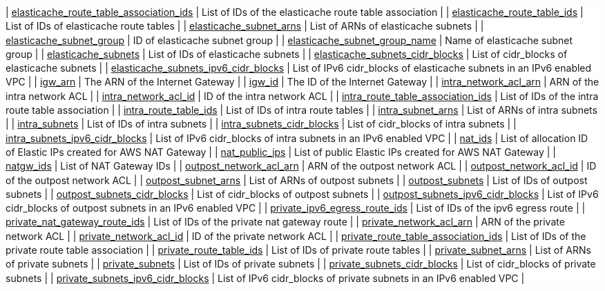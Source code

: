 | <a name="output_elasticache_route_table_association_ids"></a> [elasticache\_route\_table\_association\_ids](#output\_elasticache\_route\_table\_association\_ids) | List of IDs of the elasticache route table association |
| <a name="output_elasticache_route_table_ids"></a> [elasticache\_route\_table\_ids](#output\_elasticache\_route\_table\_ids) | List of IDs of elasticache route tables |
| <a name="output_elasticache_subnet_arns"></a> [elasticache\_subnet\_arns](#output\_elasticache\_subnet\_arns) | List of ARNs of elasticache subnets |
| <a name="output_elasticache_subnet_group"></a> [elasticache\_subnet\_group](#output\_elasticache\_subnet\_group) | ID of elasticache subnet group |
| <a name="output_elasticache_subnet_group_name"></a> [elasticache\_subnet\_group\_name](#output\_elasticache\_subnet\_group\_name) | Name of elasticache subnet group |
| <a name="output_elasticache_subnets"></a> [elasticache\_subnets](#output\_elasticache\_subnets) | List of IDs of elasticache subnets |
| <a name="output_elasticache_subnets_cidr_blocks"></a> [elasticache\_subnets\_cidr\_blocks](#output\_elasticache\_subnets\_cidr\_blocks) | List of cidr\_blocks of elasticache subnets |
| <a name="output_elasticache_subnets_ipv6_cidr_blocks"></a> [elasticache\_subnets\_ipv6\_cidr\_blocks](#output\_elasticache\_subnets\_ipv6\_cidr\_blocks) | List of IPv6 cidr\_blocks of elasticache subnets in an IPv6 enabled VPC |
| <a name="output_igw_arn"></a> [igw\_arn](#output\_igw\_arn) | The ARN of the Internet Gateway |
| <a name="output_igw_id"></a> [igw\_id](#output\_igw\_id) | The ID of the Internet Gateway |
| <a name="output_intra_network_acl_arn"></a> [intra\_network\_acl\_arn](#output\_intra\_network\_acl\_arn) | ARN of the intra network ACL |
| <a name="output_intra_network_acl_id"></a> [intra\_network\_acl\_id](#output\_intra\_network\_acl\_id) | ID of the intra network ACL |
| <a name="output_intra_route_table_association_ids"></a> [intra\_route\_table\_association\_ids](#output\_intra\_route\_table\_association\_ids) | List of IDs of the intra route table association |
| <a name="output_intra_route_table_ids"></a> [intra\_route\_table\_ids](#output\_intra\_route\_table\_ids) | List of IDs of intra route tables |
| <a name="output_intra_subnet_arns"></a> [intra\_subnet\_arns](#output\_intra\_subnet\_arns) | List of ARNs of intra subnets |
| <a name="output_intra_subnets"></a> [intra\_subnets](#output\_intra\_subnets) | List of IDs of intra subnets |
| <a name="output_intra_subnets_cidr_blocks"></a> [intra\_subnets\_cidr\_blocks](#output\_intra\_subnets\_cidr\_blocks) | List of cidr\_blocks of intra subnets |
| <a name="output_intra_subnets_ipv6_cidr_blocks"></a> [intra\_subnets\_ipv6\_cidr\_blocks](#output\_intra\_subnets\_ipv6\_cidr\_blocks) | List of IPv6 cidr\_blocks of intra subnets in an IPv6 enabled VPC |
| <a name="output_nat_ids"></a> [nat\_ids](#output\_nat\_ids) | List of allocation ID of Elastic IPs created for AWS NAT Gateway |
| <a name="output_nat_public_ips"></a> [nat\_public\_ips](#output\_nat\_public\_ips) | List of public Elastic IPs created for AWS NAT Gateway |
| <a name="output_natgw_ids"></a> [natgw\_ids](#output\_natgw\_ids) | List of NAT Gateway IDs |
| <a name="output_outpost_network_acl_arn"></a> [outpost\_network\_acl\_arn](#output\_outpost\_network\_acl\_arn) | ARN of the outpost network ACL |
| <a name="output_outpost_network_acl_id"></a> [outpost\_network\_acl\_id](#output\_outpost\_network\_acl\_id) | ID of the outpost network ACL |
| <a name="output_outpost_subnet_arns"></a> [outpost\_subnet\_arns](#output\_outpost\_subnet\_arns) | List of ARNs of outpost subnets |
| <a name="output_outpost_subnets"></a> [outpost\_subnets](#output\_outpost\_subnets) | List of IDs of outpost subnets |
| <a name="output_outpost_subnets_cidr_blocks"></a> [outpost\_subnets\_cidr\_blocks](#output\_outpost\_subnets\_cidr\_blocks) | List of cidr\_blocks of outpost subnets |
| <a name="output_outpost_subnets_ipv6_cidr_blocks"></a> [outpost\_subnets\_ipv6\_cidr\_blocks](#output\_outpost\_subnets\_ipv6\_cidr\_blocks) | List of IPv6 cidr\_blocks of outpost subnets in an IPv6 enabled VPC |
| <a name="output_private_ipv6_egress_route_ids"></a> [private\_ipv6\_egress\_route\_ids](#output\_private\_ipv6\_egress\_route\_ids) | List of IDs of the ipv6 egress route |
| <a name="output_private_nat_gateway_route_ids"></a> [private\_nat\_gateway\_route\_ids](#output\_private\_nat\_gateway\_route\_ids) | List of IDs of the private nat gateway route |
| <a name="output_private_network_acl_arn"></a> [private\_network\_acl\_arn](#output\_private\_network\_acl\_arn) | ARN of the private network ACL |
| <a name="output_private_network_acl_id"></a> [private\_network\_acl\_id](#output\_private\_network\_acl\_id) | ID of the private network ACL |
| <a name="output_private_route_table_association_ids"></a> [private\_route\_table\_association\_ids](#output\_private\_route\_table\_association\_ids) | List of IDs of the private route table association |
| <a name="output_private_route_table_ids"></a> [private\_route\_table\_ids](#output\_private\_route\_table\_ids) | List of IDs of private route tables |
| <a name="output_private_subnet_arns"></a> [private\_subnet\_arns](#output\_private\_subnet\_arns) | List of ARNs of private subnets |
| <a name="output_private_subnets"></a> [private\_subnets](#output\_private\_subnets) | List of IDs of private subnets |
| <a name="output_private_subnets_cidr_blocks"></a> [private\_subnets\_cidr\_blocks](#output\_private\_subnets\_cidr\_blocks) | List of cidr\_blocks of private subnets |
| <a name="output_private_subnets_ipv6_cidr_blocks"></a> [private\_subnets\_ipv6\_cidr\_blocks](#output\_private\_subnets\_ipv6\_cidr\_blocks) | List of IPv6 cidr\_blocks of private subnets in an IPv6 enabled VPC |
